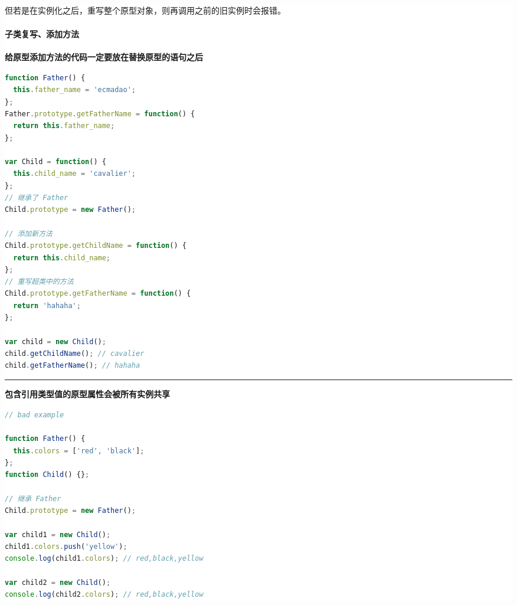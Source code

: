 但若是在实例化之后，重写整个原型对象，则再调用之前的旧实例时会报错。

#### 子类复写、添加方法

**给原型添加方法的代码一定要放在替换原型的语句之后**

```javascript
function Father() {
  this.father_name = 'ecmadao';
};
Father.prototype.getFatherName = function() {
  return this.father_name;
};

var Child = function() {
  this.child_name = 'cavalier';
};
// 继承了 Father
Child.prototype = new Father();

// 添加新方法
Child.prototype.getChildName = function() {
  return this.child_name;
};
// 重写超类中的方法
Child.prototype.getFatherName = function() {
  return 'hahaha';
};

var child = new Child();
child.getChildName(); // cavalier
child.getFatherName(); // hahaha
```

---

**包含引用类型值的原型属性会被所有实例共享**

```javascript
// bad example

function Father() {
  this.colors = ['red', 'black'];
};
function Child() {};

// 继承 Father
Child.prototype = new Father();

var child1 = new Child();
child1.colors.push('yellow');
console.log(child1.colors); // red,black,yellow

var child2 = new Child();
console.log(child2.colors); // red,black,yellow
```
